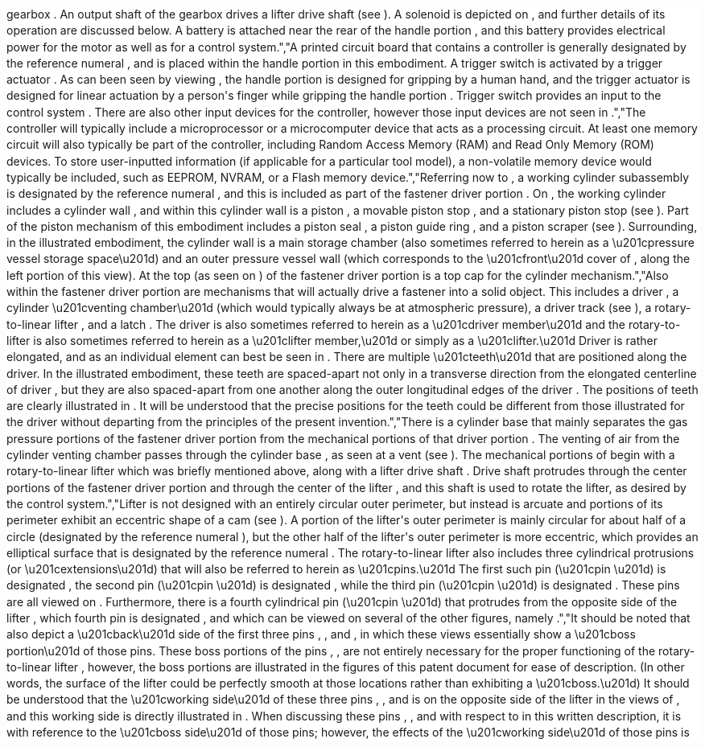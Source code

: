 gearbox . An output shaft  of the gearbox drives a lifter drive shaft  (see ). A solenoid  is depicted on , and further details of its operation are discussed below. A battery  is attached near the rear of the handle portion , and this battery provides electrical power for the motor  as well as for a control system.","A printed circuit board that contains a controller is generally designated by the reference numeral , and is placed within the handle portion  in this embodiment. A trigger switch  is activated by a trigger actuator . As can been seen by viewing , the handle portion  is designed for gripping by a human hand, and the trigger actuator  is designed for linear actuation by a person's finger while gripping the handle portion . Trigger switch  provides an input to the control system . There are also other input devices for the controller, however those input devices are not seen in .","The controller will typically include a microprocessor or a microcomputer device that acts as a processing circuit. At least one memory circuit will also typically be part of the controller, including Random Access Memory (RAM) and Read Only Memory (ROM) devices. To store user-inputted information (if applicable for a particular tool model), a non-volatile memory device would typically be included, such as EEPROM, NVRAM, or a Flash memory device.","Referring now to , a working cylinder subassembly is designated by the reference numeral , and this is included as part of the fastener driver portion . On , the working cylinder  includes a cylinder wall , and within this cylinder wall  is a piston , a movable piston stop , and a stationary piston stop  (see ). Part of the piston mechanism of this embodiment includes a piston seal , a piston guide ring , and a piston scraper  (see ). Surrounding, in the illustrated embodiment, the cylinder wall  is a main storage chamber  (also sometimes referred to herein as a \u201cpressure vessel storage space\u201d) and an outer pressure vessel wall  (which corresponds to the \u201cfront\u201d cover  of , along the left portion of this view). At the top (as seen on ) of the fastener driver portion  is a top cap  for the cylinder mechanism.","Also within the fastener driver portion  are mechanisms that will actually drive a fastener into a solid object. This includes a driver , a cylinder \u201cventing chamber\u201d  (which would typically always be at atmospheric pressure), a driver track  (see ), a rotary-to-linear lifter , and a latch . The driver  is also sometimes referred to herein as a \u201cdriver member\u201d and the rotary-to-lifter  is also sometimes referred to herein as a \u201clifter member,\u201d or simply as a \u201clifter.\u201d Driver  is rather elongated, and as an individual element can best be seen in . There are multiple \u201cteeth\u201d  that are positioned along the driver. In the illustrated embodiment, these teeth  are spaced-apart not only in a transverse direction from the elongated centerline of driver , but they are also spaced-apart from one another along the outer longitudinal edges of the driver . The positions of teeth  are clearly illustrated in . It will be understood that the precise positions for the teeth  could be different from those illustrated for the driver  without departing from the principles of the present invention.","There is a cylinder base  that mainly separates the gas pressure portions of the fastener driver portion  from the mechanical portions of that driver portion . The venting of air from the cylinder venting chamber  passes through the cylinder base , as seen at a vent  (see ). The mechanical portions of  begin with a rotary-to-linear lifter  which was briefly mentioned above, along with a lifter drive shaft . Drive shaft  protrudes through the center portions of the fastener driver portion  and through the center of the lifter , and this shaft is used to rotate the lifter, as desired by the control system.","Lifter  is not designed with an entirely circular outer perimeter, but instead is arcuate and portions of its perimeter exhibit an eccentric shape of a cam (see ). A portion of the lifter's outer perimeter is mainly circular for about half of a circle (designated by the reference numeral ), but the other half of the lifter's outer perimeter is more eccentric, which provides an elliptical surface that is designated by the reference numeral . The rotary-to-linear lifter  also includes three cylindrical protrusions (or \u201cextensions\u201d) that will also be referred to herein as \u201cpins.\u201d The first such pin (\u201cpin \u201d) is designated , the second pin (\u201cpin \u201d) is designated , while the third pin (\u201cpin \u201d) is designated . These pins are all viewed on . Furthermore, there is a fourth cylindrical pin (\u201cpin \u201d) that protrudes from the opposite side of the lifter , which fourth pin is designated , and which can be viewed on several of the other figures, namely .","It should be noted that  also depict a \u201cback\u201d side of the first three pins , , and , in which these views essentially show a \u201cboss portion\u201d of those pins. These boss portions of the pins , ,  are not entirely necessary for the proper functioning of the rotary-to-linear lifter , however, the boss portions are illustrated in the figures of this patent document for ease of description. (In other words, the surface of the lifter  could be perfectly smooth at those locations rather than exhibiting a \u201cboss.\u201d) It should be understood that the \u201cworking side\u201d of these three pins , , and  is on the opposite side of the lifter  in the views of , and this working side is directly illustrated in . When discussing these pins , , and  with respect to  in this written description, it is with reference to the \u201cboss side\u201d of those pins; however, the effects of the \u201cworking side\u201d of those pins is
